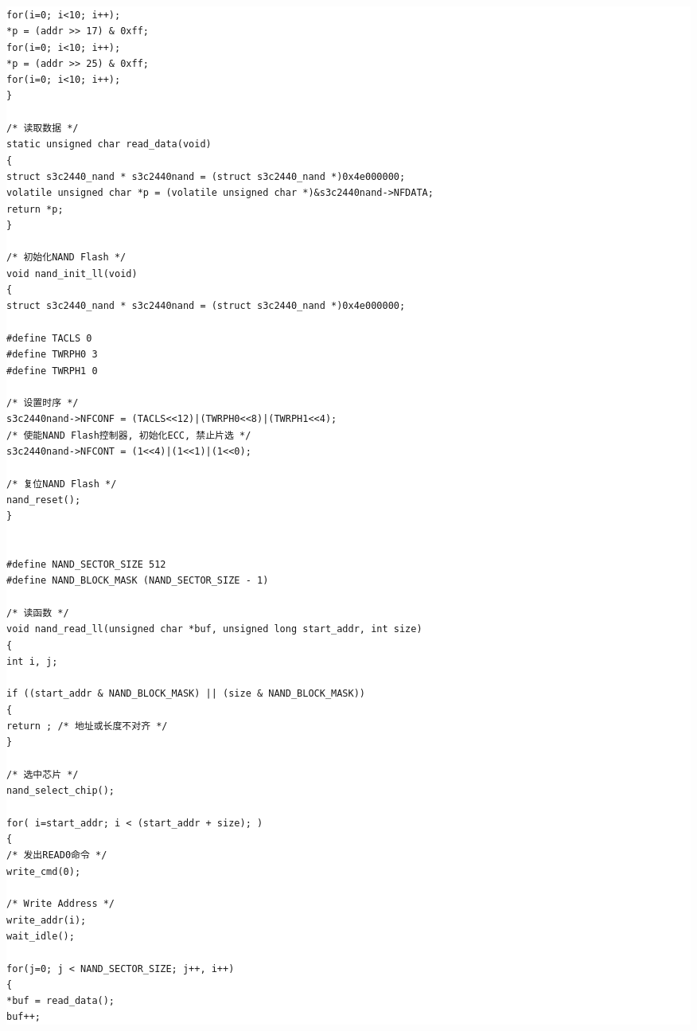 ```
for(i=0; i<10; i++);
*p = (addr >> 17) & 0xff;
for(i=0; i<10; i++);
*p = (addr >> 25) & 0xff;
for(i=0; i<10; i++);
}

/* 读取数据 */
static unsigned char read_data(void)
{
struct s3c2440_nand * s3c2440nand = (struct s3c2440_nand *)0x4e000000;
volatile unsigned char *p = (volatile unsigned char *)&s3c2440nand->NFDATA;
return *p;
}

/* 初始化NAND Flash */
void nand_init_ll(void)
{
struct s3c2440_nand * s3c2440nand = (struct s3c2440_nand *)0x4e000000;

#define TACLS 0
#define TWRPH0 3
#define TWRPH1 0

/* 设置时序 */
s3c2440nand->NFCONF = (TACLS<<12)|(TWRPH0<<8)|(TWRPH1<<4);
/* 使能NAND Flash控制器, 初始化ECC, 禁止片选 */
s3c2440nand->NFCONT = (1<<4)|(1<<1)|(1<<0);

/* 复位NAND Flash */
nand_reset();
}


#define NAND_SECTOR_SIZE 512
#define NAND_BLOCK_MASK (NAND_SECTOR_SIZE - 1)

/* 读函数 */
void nand_read_ll(unsigned char *buf, unsigned long start_addr, int size)
{
int i, j;

if ((start_addr & NAND_BLOCK_MASK) || (size & NAND_BLOCK_MASK)) 
{
return ; /* 地址或长度不对齐 */
}

/* 选中芯片 */
nand_select_chip();

for( i=start_addr; i < (start_addr + size); ) 
{
/* 发出READ0命令 */
write_cmd(0);

/* Write Address */
write_addr(i);
wait_idle();

for(j=0; j < NAND_SECTOR_SIZE; j++, i++) 
{
*buf = read_data();
buf++;
```